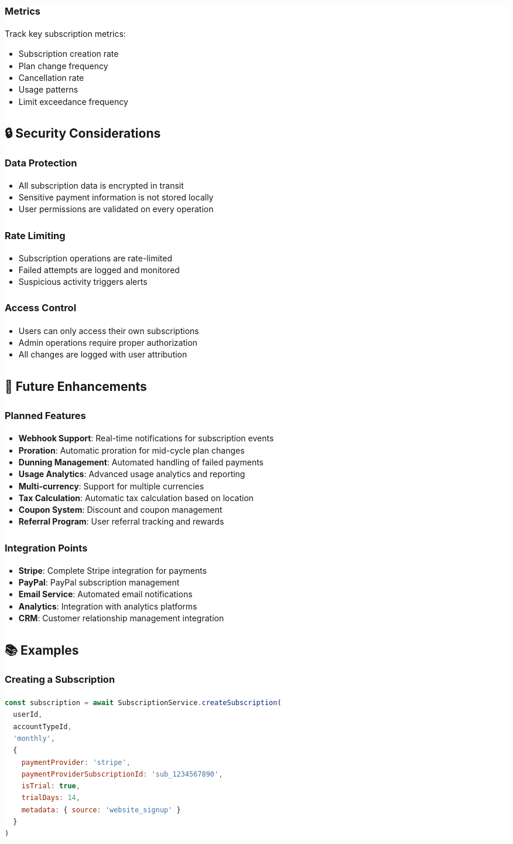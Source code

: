 ### Metrics
Track key subscription metrics:
- Subscription creation rate
- Plan change frequency
- Cancellation rate
- Usage patterns
- Limit exceedance frequency

## 🔒 Security Considerations

### Data Protection
- All subscription data is encrypted in transit
- Sensitive payment information is not stored locally
- User permissions are validated on every operation

### Rate Limiting
- Subscription operations are rate-limited
- Failed attempts are logged and monitored
- Suspicious activity triggers alerts

### Access Control
- Users can only access their own subscriptions
- Admin operations require proper authorization
- All changes are logged with user attribution

## 🚀 Future Enhancements

### Planned Features
- **Webhook Support**: Real-time notifications for subscription events
- **Proration**: Automatic proration for mid-cycle plan changes
- **Dunning Management**: Automated handling of failed payments
- **Usage Analytics**: Advanced usage analytics and reporting
- **Multi-currency**: Support for multiple currencies
- **Tax Calculation**: Automatic tax calculation based on location
- **Coupon System**: Discount and coupon management
- **Referral Program**: User referral tracking and rewards

### Integration Points
- **Stripe**: Complete Stripe integration for payments
- **PayPal**: PayPal subscription management
- **Email Service**: Automated email notifications
- **Analytics**: Integration with analytics platforms
- **CRM**: Customer relationship management integration

## 📚 Examples

### Creating a Subscription
```javascript
const subscription = await SubscriptionService.createSubscription(
  userId,
  accountTypeId,
  'monthly',
  {
    paymentProvider: 'stripe',
    paymentProviderSubscriptionId: 'sub_1234567890',
    isTrial: true,
    trialDays: 14,
    metadata: { source: 'website_signup' }
  }
)
```